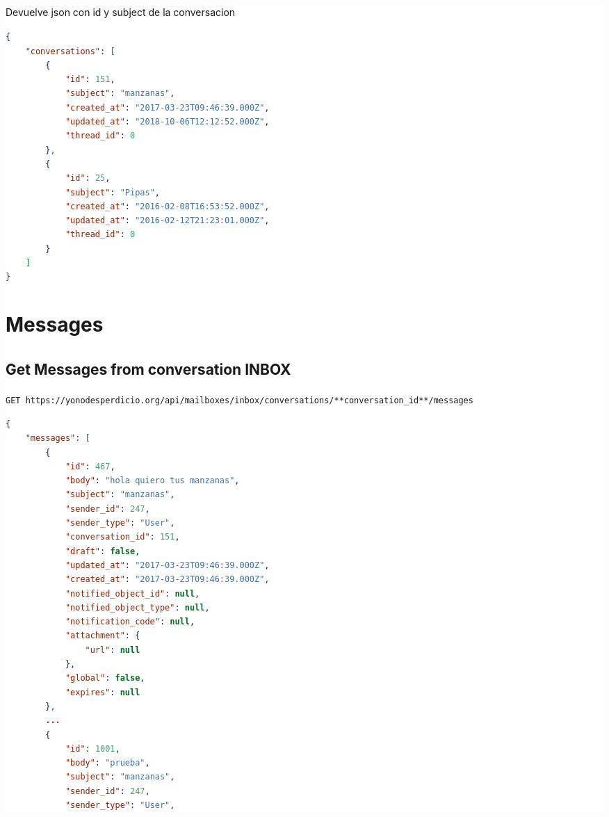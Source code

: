 ```javascript
```

Devuelve json con id y subject de la conversacion

```json
{
    "conversations": [
        {
            "id": 151,
            "subject": "manzanas",
            "created_at": "2017-03-23T09:46:39.000Z",
            "updated_at": "2018-10-06T12:12:52.000Z",
            "thread_id": 0
        },
        {
            "id": 25,
            "subject": "Pipas",
            "created_at": "2016-02-08T16:53:52.000Z",
            "updated_at": "2016-02-12T21:23:01.000Z",
            "thread_id": 0
        }
    ]
}
```



# Messages 


## Get Messages from conversation INBOX

`GET https://yonodesperdicio.org/api/mailboxes/inbox/conversations/**conversation_id**/messages`

```
```

```json
{
    "messages": [
        {
            "id": 467,
            "body": "hola quiero tus manzanas",
            "subject": "manzanas",
            "sender_id": 247,
            "sender_type": "User",
            "conversation_id": 151,
            "draft": false,
            "updated_at": "2017-03-23T09:46:39.000Z",
            "created_at": "2017-03-23T09:46:39.000Z",
            "notified_object_id": null,
            "notified_object_type": null,
            "notification_code": null,
            "attachment": {
                "url": null
            },
            "global": false,
            "expires": null
        },
        ...
        {
            "id": 1001,
            "body": "prueba",
            "subject": "manzanas",
            "sender_id": 247,
            "sender_type": "User",
```